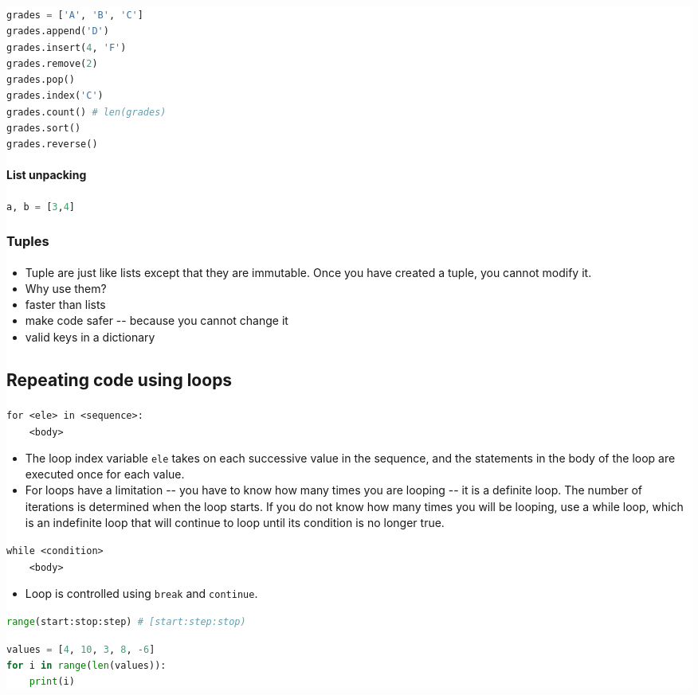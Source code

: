 
```python
grades = ['A', 'B', 'C']
grades.append('D')
grades.insert(4, 'F')
grades.remove(2)
grades.pop()
grades.index('C')
grades.count() # len(grades)
grades.sort()
grades.reverse()
```

#### List unpacking 
```python
a, b = [3,4]
```

### Tuples
- Tuple are just like lists except that they are immutable. Once you have created a tuple, you cannot modify it. 
- Why use them?
- faster than lists
- make code safer -- because you cannot change it
- valid keys in a dictionary


## Repeating code using loops

```
for <ele> in <sequence>:
	<body>
```

- The loop index variable `ele` takes on each successive value in the sequence, and the statements in the body of the loop are executed once for each value.
- For loops have a limitation -- you have to know how many times you are looping -- it is a definite loop. The number of iterations is determined when the loop starts. If you do not know how many times you will be looping, use a while loop, which is an indefinite loop that will continue to loop until its condition is no longer true.

```
while <condition>
	<body>
```

- Loop is controlled using `break` and `continue`. 


```python
range(start:stop:step) # [start:step:stop)

```


```python
values = [4, 10, 3, 8, -6]
for i in range(len(values)):
	print(i)

```
